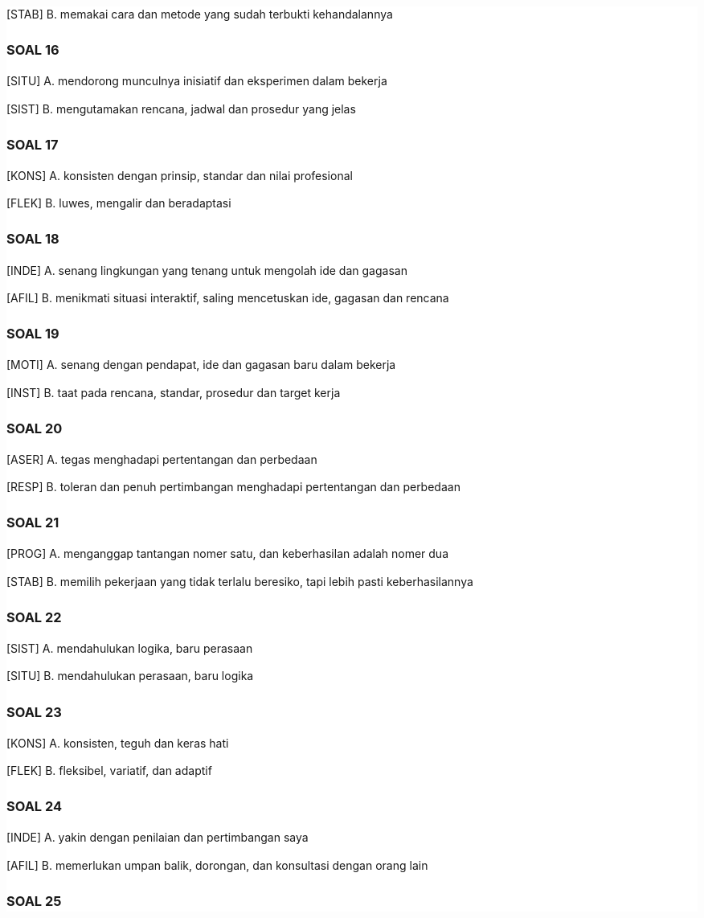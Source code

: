 [STAB] B. memakai cara dan metode yang sudah terbukti kehandalannya

### SOAL 16

[SITU] A. mendorong munculnya inisiatif dan eksperimen dalam bekerja

[SIST] B. mengutamakan rencana, jadwal dan prosedur yang jelas

### SOAL 17

[KONS] A. konsisten dengan prinsip, standar dan nilai profesional

[FLEK] B. luwes, mengalir dan beradaptasi

### SOAL 18

[INDE] A. senang lingkungan yang tenang untuk mengolah ide dan gagasan

[AFIL] B. menikmati situasi interaktif, saling mencetuskan ide, gagasan dan rencana

### SOAL 19

[MOTI] A. senang dengan pendapat, ide dan gagasan baru dalam bekerja

[INST] B. taat pada rencana, standar, prosedur dan target kerja

### SOAL 20

[ASER] A. tegas menghadapi pertentangan dan perbedaan

[RESP] B. toleran dan penuh pertimbangan menghadapi pertentangan dan perbedaan

### SOAL 21

[PROG] A. menganggap tantangan nomer satu, dan keberhasilan adalah nomer dua

[STAB] B. memilih pekerjaan yang tidak terlalu beresiko, tapi lebih pasti keberhasilannya

### SOAL 22

[SIST] A. mendahulukan logika, baru perasaan

[SITU] B. mendahulukan perasaan, baru logika

### SOAL 23

[KONS] A. konsisten, teguh dan keras hati

[FLEK] B. fleksibel, variatif, dan adaptif

### SOAL 24

[INDE] A. yakin dengan penilaian dan pertimbangan saya

[AFIL] B. memerlukan umpan balik, dorongan, dan konsultasi dengan orang lain

### SOAL 25
